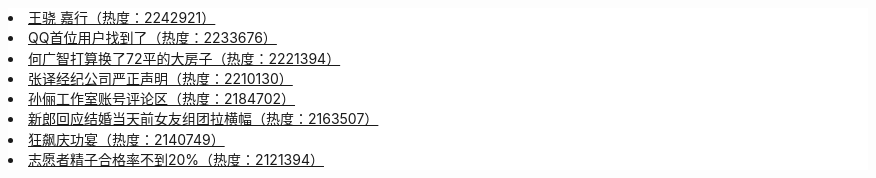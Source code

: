 <li>
<a href="https://s.weibo.com/weibo?q=%23%E7%8E%8B%E9%AA%81%20%E5%98%89%E8%A1%8C%23" target="weibo">
王骁 嘉行（热度：2242921）
</a>
</li>

<li>
<a href="https://s.weibo.com/weibo?q=%23QQ%E9%A6%96%E4%BD%8D%E7%94%A8%E6%88%B7%E6%89%BE%E5%88%B0%E4%BA%86%23" target="weibo">
QQ首位用户找到了（热度：2233676）
</a>
</li>

<li>
<a href="https://s.weibo.com/weibo?q=%23%E4%BD%95%E5%B9%BF%E6%99%BA%E6%89%93%E7%AE%97%E6%8D%A2%E4%BA%8672%E5%B9%B3%E7%9A%84%E5%A4%A7%E6%88%BF%E5%AD%90%23" target="weibo">
何广智打算换了72平的大房子（热度：2221394）
</a>
</li>

<li>
<a href="https://s.weibo.com/weibo?q=%23%E5%BC%A0%E8%AF%91%E7%BB%8F%E7%BA%AA%E5%85%AC%E5%8F%B8%E4%B8%A5%E6%AD%A3%E5%A3%B0%E6%98%8E%23" target="weibo">
张译经纪公司严正声明（热度：2210130）
</a>
</li>

<li>
<a href="https://s.weibo.com/weibo?q=%23%E5%AD%99%E4%BF%AA%E5%B7%A5%E4%BD%9C%E5%AE%A4%E8%B4%A6%E5%8F%B7%E8%AF%84%E8%AE%BA%E5%8C%BA%23" target="weibo">
孙俪工作室账号评论区（热度：2184702）
</a>
</li>

<li>
<a href="https://s.weibo.com/weibo?q=%23%E6%96%B0%E9%83%8E%E5%9B%9E%E5%BA%94%E7%BB%93%E5%A9%9A%E5%BD%93%E5%A4%A9%E5%89%8D%E5%A5%B3%E5%8F%8B%E7%BB%84%E5%9B%A2%E6%8B%89%E6%A8%AA%E5%B9%85%23" target="weibo">
新郎回应结婚当天前女友组团拉横幅（热度：2163507）
</a>
</li>

<li>
<a href="https://s.weibo.com/weibo?q=%23%E7%8B%82%E9%A3%99%E5%BA%86%E5%8A%9F%E5%AE%B4%23" target="weibo">
狂飙庆功宴（热度：2140749）
</a>
</li>

<li>
<a href="https://s.weibo.com/weibo?q=%23%E5%BF%97%E6%84%BF%E8%80%85%E7%B2%BE%E5%AD%90%E5%90%88%E6%A0%BC%E7%8E%87%E4%B8%8D%E5%88%B020%25%23" target="weibo">
志愿者精子合格率不到20%（热度：2121394）
</a>
</li>

